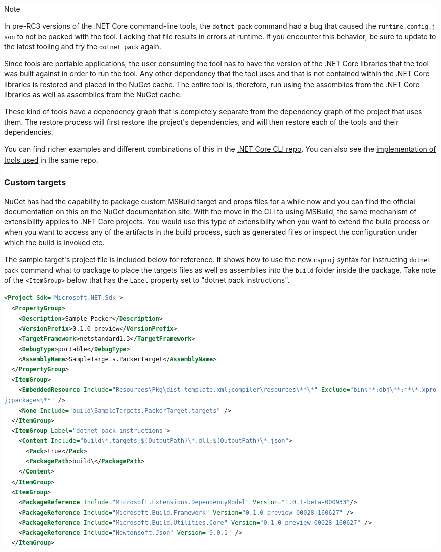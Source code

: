 > [!NOTE]
> In pre-RC3 versions of the .NET Core command-line tools, the `dotnet pack` command had a bug that caused the `runtime.config.json` to not be packed with the tool. Lacking that file results in errors at runtime. If you encounter this behavior, be sure to update to the latest tooling and try the `dotnet pack` again. 

Since tools are portable applications, the user consuming the tool has to have the version of the .NET Core libraries 
that the tool was built against in order to run the tool. Any other dependency that the tool uses and that is not 
contained within the .NET Core libraries is restored and placed in the NuGet cache. The entire tool is, therefore, run 
using the assemblies from the .NET Core libraries as well as assemblies from the NuGet cache. 

These kind of tools have a dependency graph that is completely separate from the dependency graph of the project that 
uses them. The restore process will first restore the project's dependencies, and will then restore each of the tools and 
their dependencies. 

You can find richer examples and different combinations of this in the [.NET Core CLI repo](https://github.com/dotnet/cli/tree/rel/1.0.0-preview2/TestAssets/TestProjects). 
You can also see the [implementation of tools used](https://github.com/dotnet/cli/tree/rel/1.0.0-preview2/TestAssets/TestPackages) in the same repo. 

### Custom targets
NuGet has had the capability to package custom MSBuild target and props files for a while now and you can find the official documentation on this on the [NuGet documentation site](https://docs.microsoft.com/nuget/create-packages/creating-a-package#including-msbuild-props-and-targets-in-a-package). With the move in the CLI to using MSBuild, the same mechanism of extensibility applies to .NET Core projects. You would use this type of extensiblity when you want to extend the build process or when you want to access any of the artifacts in the build process, such as generated files or inspect the configuration under which the build is invoked etc. 

The sample target's project file is included below for reference. It shows how to use the new `csproj` syntax for instructing `dotnet pack` command what to package to place the targets files as well as assemblies into the `build` folder inside the package. Take note of the `<ItemGroup>` below that has the `Label` property set to "dotnet pack instructions". 

```xml
<Project Sdk="Microsoft.NET.Sdk">
  <PropertyGroup>
    <Description>Sample Packer</Description>
    <VersionPrefix>0.1.0-preview</VersionPrefix>
    <TargetFramework>netstandard1.3</TargetFramework>
    <DebugType>portable</DebugType>
    <AssemblyName>SampleTargets.PackerTarget</AssemblyName>
  </PropertyGroup>
  <ItemGroup>
    <EmbeddedResource Include="Resources\Pkg\dist-template.xml;compiler\resources\**\*" Exclude="bin\**;obj\**;**\*.xproj;packages\**" />
    <None Include="build\SampleTargets.PackerTarget.targets" />
  </ItemGroup>
  <ItemGroup Label="dotnet pack instructions">
    <Content Include="build\*.targets;$(OutputPath)\*.dll;$(OutputPath)\*.json">
      <Pack>true</Pack>
      <PackagePath>build\</PackagePath>
    </Content>
  </ItemGroup>
  <ItemGroup>
    <PackageReference Include="Microsoft.Extensions.DependencyModel" Version="1.0.1-beta-000933"/>
    <PackageReference Include="Microsoft.Build.Framework" Version="0.1.0-preview-00028-160627" />
    <PackageReference Include="Microsoft.Build.Utilities.Core" Version="0.1.0-preview-00028-160627" />
    <PackageReference Include="Newtonsoft.Json" Version="9.0.1" />
  </ItemGroup>
```
